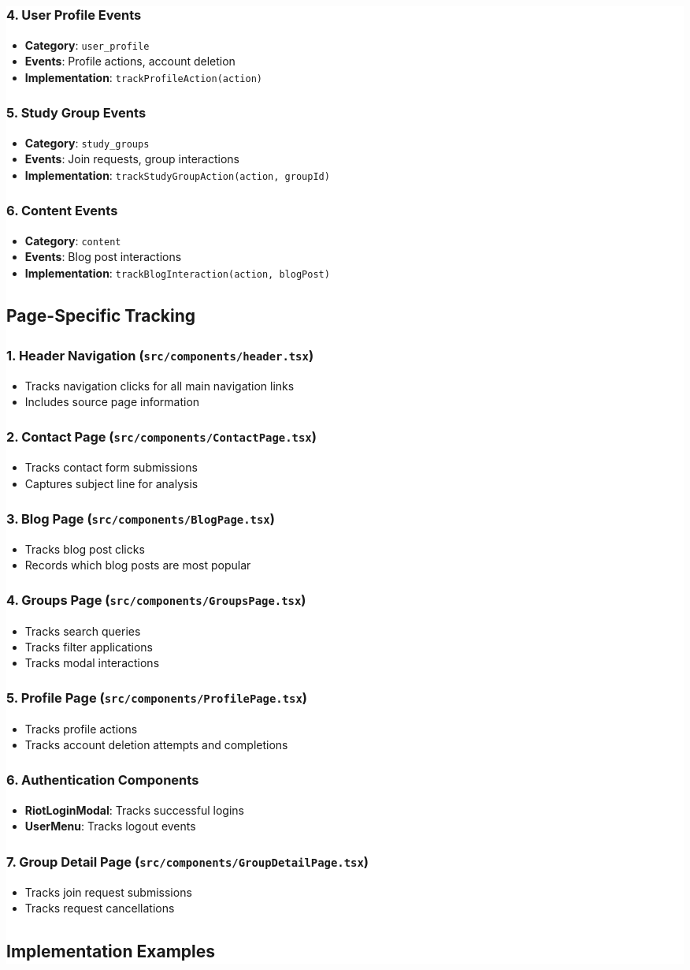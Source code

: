 ### 4. User Profile Events
- **Category**: `user_profile`
- **Events**: Profile actions, account deletion
- **Implementation**: `trackProfileAction(action)`

### 5. Study Group Events
- **Category**: `study_groups`
- **Events**: Join requests, group interactions
- **Implementation**: `trackStudyGroupAction(action, groupId)`

### 6. Content Events
- **Category**: `content`
- **Events**: Blog post interactions
- **Implementation**: `trackBlogInteraction(action, blogPost)`

## Page-Specific Tracking

### 1. Header Navigation (`src/components/header.tsx`)
- Tracks navigation clicks for all main navigation links
- Includes source page information

### 2. Contact Page (`src/components/ContactPage.tsx`)
- Tracks contact form submissions
- Captures subject line for analysis

### 3. Blog Page (`src/components/BlogPage.tsx`)
- Tracks blog post clicks
- Records which blog posts are most popular

### 4. Groups Page (`src/components/GroupsPage.tsx`)
- Tracks search queries
- Tracks filter applications
- Tracks modal interactions

### 5. Profile Page (`src/components/ProfilePage.tsx`)
- Tracks profile actions
- Tracks account deletion attempts and completions

### 6. Authentication Components
- **RiotLoginModal**: Tracks successful logins
- **UserMenu**: Tracks logout events

### 7. Group Detail Page (`src/components/GroupDetailPage.tsx`)
- Tracks join request submissions
- Tracks request cancellations

## Implementation Examples
